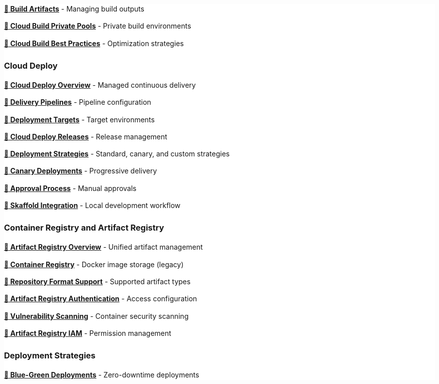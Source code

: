 **[📖 Build Artifacts](https://cloud.google.com/build/docs/building/store-build-artifacts)** - Managing build outputs

**[📖 Cloud Build Private Pools](https://cloud.google.com/build/docs/private-pools/private-pools-overview)** - Private build environments

**[📖 Cloud Build Best Practices](https://cloud.google.com/build/docs/optimize-builds/general-best-practices)** - Optimization strategies

### Cloud Deploy

**[📖 Cloud Deploy Overview](https://cloud.google.com/deploy/docs/overview)** - Managed continuous delivery

**[📖 Delivery Pipelines](https://cloud.google.com/deploy/docs/terminology#delivery_pipeline)** - Pipeline configuration

**[📖 Deployment Targets](https://cloud.google.com/deploy/docs/terminology#target)** - Target environments

**[📖 Cloud Deploy Releases](https://cloud.google.com/deploy/docs/terminology#release)** - Release management

**[📖 Deployment Strategies](https://cloud.google.com/deploy/docs/deployment-strategies/standard)** - Standard, canary, and custom strategies

**[📖 Canary Deployments](https://cloud.google.com/deploy/docs/deployment-strategies/canary)** - Progressive delivery

**[📖 Approval Process](https://cloud.google.com/deploy/docs/promote-release)** - Manual approvals

**[📖 Skaffold Integration](https://cloud.google.com/deploy/docs/using-skaffold)** - Local development workflow

### Container Registry and Artifact Registry

**[📖 Artifact Registry Overview](https://cloud.google.com/artifact-registry/docs/overview)** - Unified artifact management

**[📖 Container Registry](https://cloud.google.com/container-registry/docs)** - Docker image storage (legacy)

**[📖 Repository Format Support](https://cloud.google.com/artifact-registry/docs/supported-formats)** - Supported artifact types

**[📖 Artifact Registry Authentication](https://cloud.google.com/artifact-registry/docs/docker/authentication)** - Access configuration

**[📖 Vulnerability Scanning](https://cloud.google.com/artifact-registry/docs/analysis)** - Container security scanning

**[📖 Artifact Registry IAM](https://cloud.google.com/artifact-registry/docs/access-control)** - Permission management

### Deployment Strategies

**[📖 Blue-Green Deployments](https://cloud.google.com/architecture/application-deployment-and-testing-strategies#blue-green_deployments)** - Zero-downtime deployments
